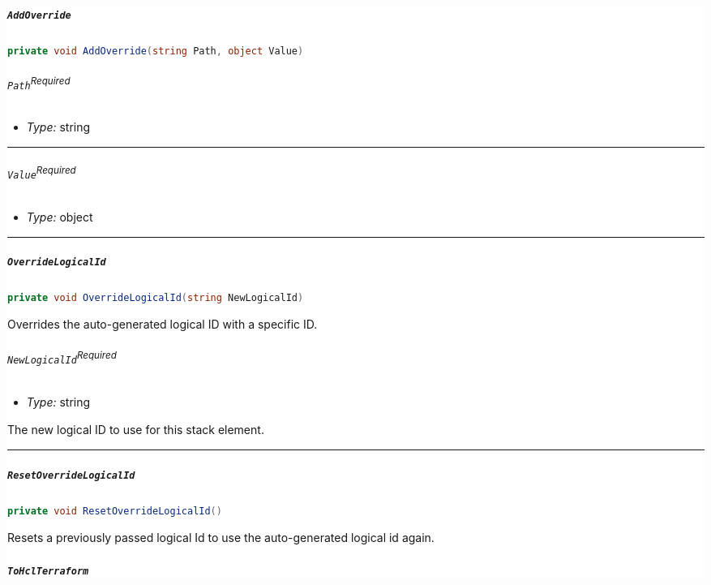 ##### `AddOverride` <a name="AddOverride" id="@cdktf/provider-spotinst.elastigroupAzure.ElastigroupAzure.addOverride"></a>

```csharp
private void AddOverride(string Path, object Value)
```

###### `Path`<sup>Required</sup> <a name="Path" id="@cdktf/provider-spotinst.elastigroupAzure.ElastigroupAzure.addOverride.parameter.path"></a>

- *Type:* string

---

###### `Value`<sup>Required</sup> <a name="Value" id="@cdktf/provider-spotinst.elastigroupAzure.ElastigroupAzure.addOverride.parameter.value"></a>

- *Type:* object

---

##### `OverrideLogicalId` <a name="OverrideLogicalId" id="@cdktf/provider-spotinst.elastigroupAzure.ElastigroupAzure.overrideLogicalId"></a>

```csharp
private void OverrideLogicalId(string NewLogicalId)
```

Overrides the auto-generated logical ID with a specific ID.

###### `NewLogicalId`<sup>Required</sup> <a name="NewLogicalId" id="@cdktf/provider-spotinst.elastigroupAzure.ElastigroupAzure.overrideLogicalId.parameter.newLogicalId"></a>

- *Type:* string

The new logical ID to use for this stack element.

---

##### `ResetOverrideLogicalId` <a name="ResetOverrideLogicalId" id="@cdktf/provider-spotinst.elastigroupAzure.ElastigroupAzure.resetOverrideLogicalId"></a>

```csharp
private void ResetOverrideLogicalId()
```

Resets a previously passed logical Id to use the auto-generated logical id again.

##### `ToHclTerraform` <a name="ToHclTerraform" id="@cdktf/provider-spotinst.elastigroupAzure.ElastigroupAzure.toHclTerraform"></a>
